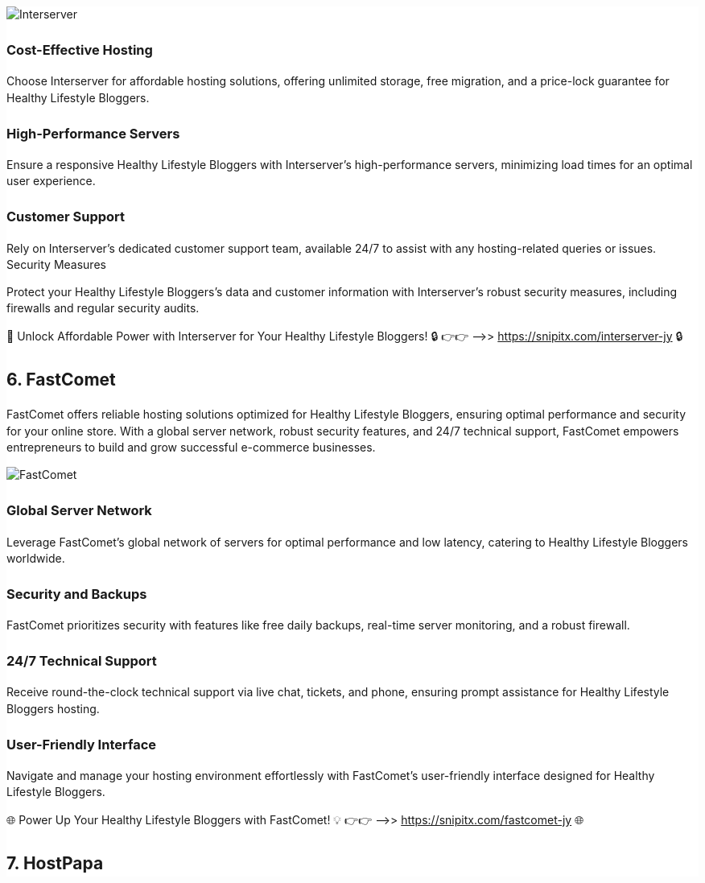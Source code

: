 ![Interserver](https://i.imgur.com/OM5dOEW.jpeg "Interserver Hosting")

### Cost-Effective Hosting
Choose Interserver for affordable hosting solutions, offering unlimited storage, free migration, and a price-lock guarantee for Healthy Lifestyle Bloggers.

### High-Performance Servers
Ensure a responsive Healthy Lifestyle Bloggers with Interserver’s high-performance servers, minimizing load times for an optimal user experience.

### Customer Support
Rely on Interserver’s dedicated customer support team, available 24/7 to assist with any hosting-related queries or issues.
Security Measures

Protect your Healthy Lifestyle Bloggers’s data and customer information with Interserver’s robust security measures, including firewalls and regular security audits.

💸 Unlock Affordable Power with Interserver for Your Healthy Lifestyle Bloggers! 🔒
👉👉 -->> https://snipitx.com/interserver-jy 🔒

## 6. FastComet

FastComet offers reliable hosting solutions optimized for Healthy Lifestyle Bloggers, ensuring optimal performance and security for your online store. With a global server network, robust security features, and 24/7 technical support, FastComet empowers entrepreneurs to build and grow successful e-commerce businesses.

![FastComet](https://i.imgur.com/7qgXuWp.png "FastComet Hosting")

### Global Server Network
Leverage FastComet’s global network of servers for optimal performance and low latency, catering to Healthy Lifestyle Bloggers worldwide.

### Security and Backups
FastComet prioritizes security with features like free daily backups, real-time server monitoring, and a robust firewall.

### 24/7 Technical Support
Receive round-the-clock technical support via live chat, tickets, and phone, ensuring prompt assistance for Healthy Lifestyle Bloggers hosting.

### User-Friendly Interface
Navigate and manage your hosting environment effortlessly with FastComet’s user-friendly interface designed for Healthy Lifestyle Bloggers.

🌐 Power Up Your Healthy Lifestyle Bloggers with FastComet! 💡
👉👉 -->> https://snipitx.com/fastcomet-jy 🌐

## 7. HostPapa

